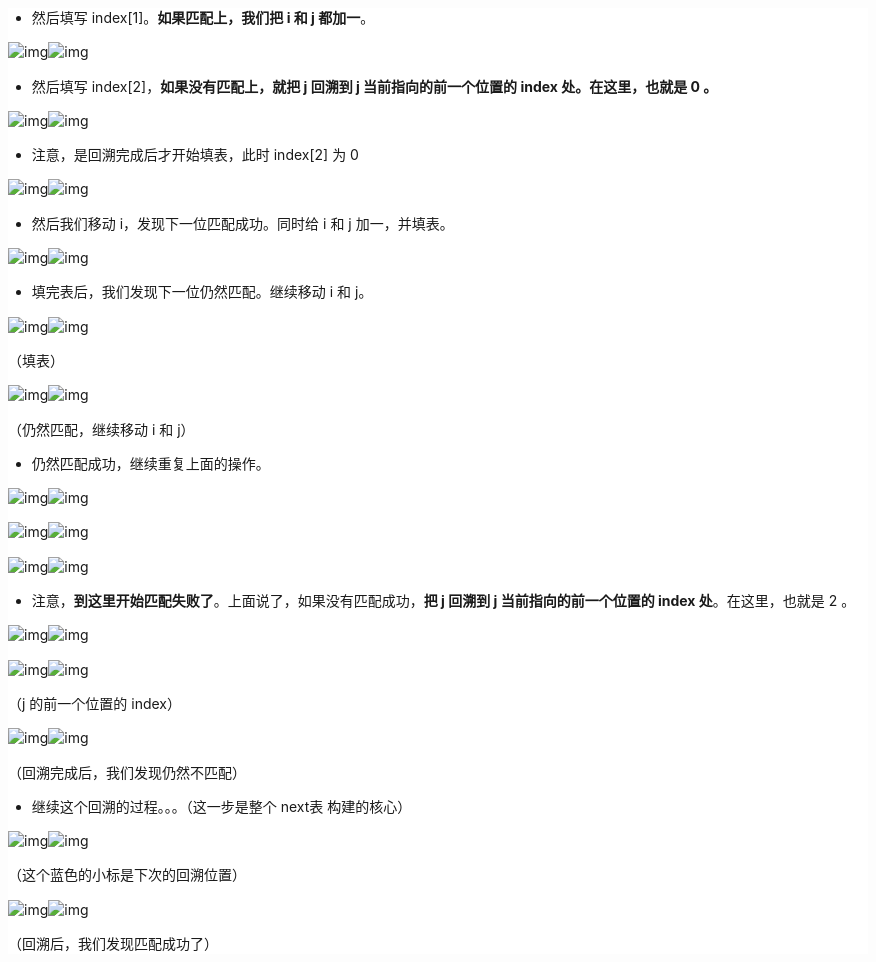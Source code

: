 - 然后填写 index[1]。**如果匹配上，我们把 i 和 j 都加一**。

![img](https://pic4.zhimg.com/50/v2-5af23f3346f6a1aabd41d375957aefb0_hd.jpg?source=1940ef5c)![img](https://pic4.zhimg.com/80/v2-5af23f3346f6a1aabd41d375957aefb0_720w.jpg?source=1940ef5c)

- 然后填写 index[2]，**如果没有匹配上，就把 j 回溯到 j 当前指向的前一个位置的 index 处。在这里，也就是 0 。**

![img](https://pic3.zhimg.com/50/v2-b35a768f7aef845ab218dfae66426e1b_hd.jpg?source=1940ef5c)![img](https://pic3.zhimg.com/80/v2-b35a768f7aef845ab218dfae66426e1b_720w.jpg?source=1940ef5c)

- 注意，是回溯完成后才开始填表，此时 index[2] 为 0

![img](https://pic2.zhimg.com/50/v2-79011ce06e96d9eb7731016b727c0070_hd.jpg?source=1940ef5c)![img](https://pic2.zhimg.com/80/v2-79011ce06e96d9eb7731016b727c0070_720w.jpg?source=1940ef5c)

- 然后我们移动 i，发现下一位匹配成功。同时给 i 和 j 加一，并填表。

![img](https://pic2.zhimg.com/50/v2-35574577303695f0810e795417a4b9ca_hd.jpg?source=1940ef5c)![img](https://pic2.zhimg.com/80/v2-35574577303695f0810e795417a4b9ca_720w.jpg?source=1940ef5c)

- 填完表后，我们发现下一位仍然匹配。继续移动 i 和 j。

![img](https://pic3.zhimg.com/50/v2-376e0e1a729c6e32e72cce055ef9b2ef_hd.jpg?source=1940ef5c)![img](https://pic3.zhimg.com/80/v2-376e0e1a729c6e32e72cce055ef9b2ef_720w.jpg?source=1940ef5c)

（填表）

![img](https://pic1.zhimg.com/50/v2-2a8485d2bf2c55a7f68aac13bec6232a_hd.jpg?source=1940ef5c)![img](https://pic1.zhimg.com/80/v2-2a8485d2bf2c55a7f68aac13bec6232a_720w.jpg?source=1940ef5c)

（仍然匹配，继续移动 i 和 j）

- 仍然匹配成功，继续重复上面的操作。

![img](https://pic1.zhimg.com/50/v2-0445944025c4c8795beb35fec3bd0c93_hd.jpg?source=1940ef5c)![img](https://pic1.zhimg.com/80/v2-0445944025c4c8795beb35fec3bd0c93_720w.jpg?source=1940ef5c)

![img](https://pic2.zhimg.com/50/v2-95b611f6a6a8fe9b36de36dd8bd456fb_hd.jpg?source=1940ef5c)![img](https://pic2.zhimg.com/80/v2-95b611f6a6a8fe9b36de36dd8bd456fb_720w.jpg?source=1940ef5c)

![img](https://pic2.zhimg.com/50/v2-f0624e7f871aec1f758e10077153175c_hd.jpg?source=1940ef5c)![img](https://pic2.zhimg.com/80/v2-f0624e7f871aec1f758e10077153175c_720w.jpg?source=1940ef5c)

- 注意，**到这里开始匹配失败了**。上面说了，如果没有匹配成功，**把 j 回溯到 j 当前指向的前一个位置的 index 处**。在这里，也就是 2 。

![img](https://pic1.zhimg.com/50/v2-b4d9bf0df7d3d5b085f5cc5bd5f6124f_hd.jpg?source=1940ef5c)![img](https://pic1.zhimg.com/80/v2-b4d9bf0df7d3d5b085f5cc5bd5f6124f_720w.jpg?source=1940ef5c)

![img](https://pic4.zhimg.com/50/v2-27f722b97b4e75e41ac02b39d81ca17f_hd.jpg?source=1940ef5c)![img](https://pic4.zhimg.com/80/v2-27f722b97b4e75e41ac02b39d81ca17f_720w.jpg?source=1940ef5c)

（j 的前一个位置的 index）

![img](https://pic2.zhimg.com/50/v2-d69be84ad5c8d46cb62bc1bc78a8d369_hd.jpg?source=1940ef5c)![img](https://pic2.zhimg.com/80/v2-d69be84ad5c8d46cb62bc1bc78a8d369_720w.jpg?source=1940ef5c)

（回溯完成后，我们发现仍然不匹配）

- 继续这个回溯的过程。。。（这一步是整个 next表 构建的核心）

![img](https://pic2.zhimg.com/50/v2-5fe58feb5b5be755bc45ccce624ce2c1_hd.jpg?source=1940ef5c)![img](https://pic2.zhimg.com/80/v2-5fe58feb5b5be755bc45ccce624ce2c1_720w.jpg?source=1940ef5c)

（这个蓝色的小标是下次的回溯位置）

![img](https://pic2.zhimg.com/50/v2-4fdac37af5c526f59e6e9685e38fa1e1_hd.jpg?source=1940ef5c)![img](https://pic2.zhimg.com/80/v2-4fdac37af5c526f59e6e9685e38fa1e1_720w.jpg?source=1940ef5c)

（回溯后，我们发现匹配成功了）

